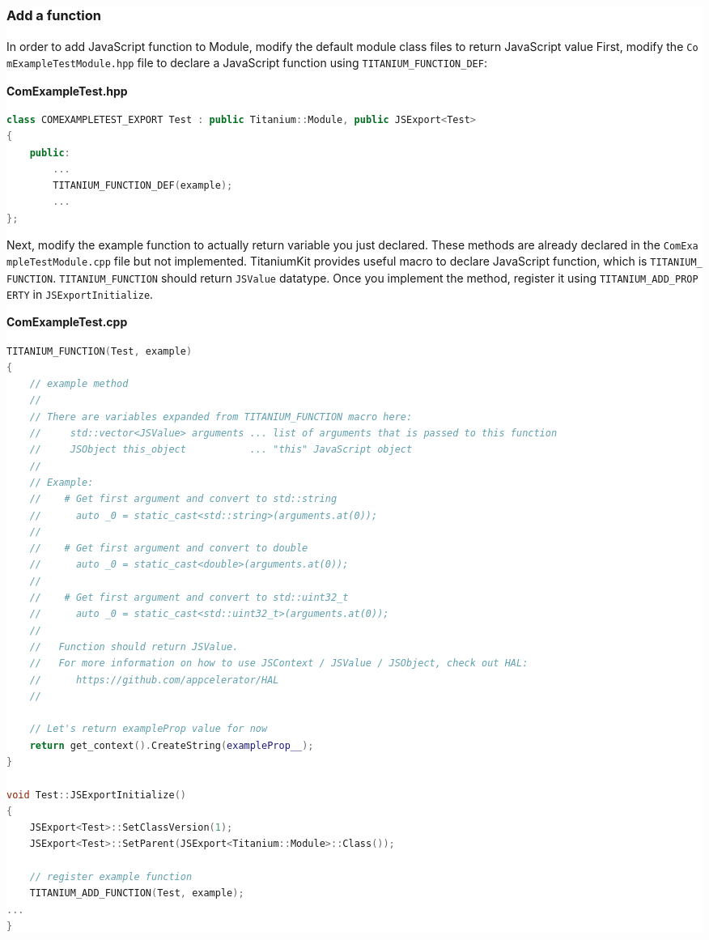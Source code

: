### Add a function

In order to add JavaScript function to Module, modify the default module class files to return JavaScript value First, modify the `ComExampleTestModule.hpp` file to declare a JavaScript function using `TITANIUM_FUNCTION_DEF`:

**ComExampleTest.hpp**

```cpp
class COMEXAMPLETEST_EXPORT Test : public Titanium::Module, public JSExport<Test>
{
    public:
        ...
        TITANIUM_FUNCTION_DEF(example);
        ...
};
```

Next, modify the example function to actually return variable you just declared. These methods are already declared in the `ComExampleTestModule.cpp` file but not implemented. TitaniumKit provides useful macro to declare JavaScript function, which is `TITANIUM_FUNCTION`. `TITANIUM_FUNCTION` should return `JSValue` datatype. Once you implement the method, register it using `TITANIUM_ADD_PROPERTY` in `JSExportInitialize`.

**ComExampleTest.cpp**

```cpp
TITANIUM_FUNCTION(Test, example)
{
    // example method
    //
    // There are variables expanded from TITANIUM_FUNCTION macro here:
    //     std::vector<JSValue> arguments ... list of arguments that is passed to this function
    //     JSObject this_object           ... "this" JavaScript object
    //
    // Example:
    //    # Get first argument and convert to std::string
    //      auto _0 = static_cast<std::string>(arguments.at(0));
    //
    //    # Get first argument and convert to double
    //      auto _0 = static_cast<double>(arguments.at(0));
    //
    //    # Get first argument and convert to std::uint32_t
    //      auto _0 = static_cast<std::uint32_t>(arguments.at(0));
    //
    //   Function should return JSValue.
    //   For more information on how to use JSContext / JSValue / JSObject, check out HAL:
    //      https://github.com/appcelerator/HAL
    //

    // Let's return exampleProp value for now
    return get_context().CreateString(exampleProp__);
}

void Test::JSExportInitialize()
{
    JSExport<Test>::SetClassVersion(1);
    JSExport<Test>::SetParent(JSExport<Titanium::Module>::Class());

    // register example function
    TITANIUM_ADD_FUNCTION(Test, example);
...
}
```
